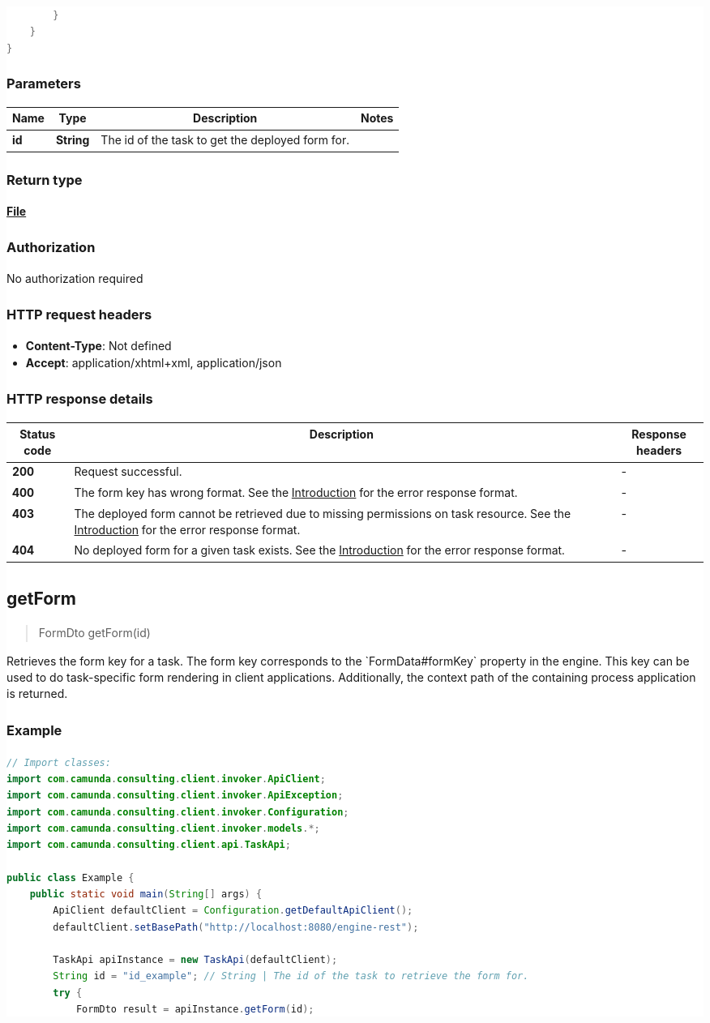 ```java
        }
    }
}
```

### Parameters


Name | Type | Description  | Notes
------------- | ------------- | ------------- | -------------
 **id** | **String**| The id of the task to get the deployed form for. |

### Return type

[**File**](File.md)

### Authorization

No authorization required

### HTTP request headers

- **Content-Type**: Not defined
- **Accept**: application/xhtml+xml, application/json

### HTTP response details
| Status code | Description | Response headers |
|-------------|-------------|------------------|
| **200** | Request successful. |  -  |
| **400** | The form key has wrong format. See the [Introduction](https://docs.camunda.org/manual/7.13/reference/rest/overview/#error-handling) for the error response format. |  -  |
| **403** | The deployed form cannot be retrieved due to missing permissions on task resource. See the [Introduction](https://docs.camunda.org/manual/7.13/reference/rest/overview/#error-handling) for the error response format. |  -  |
| **404** | No deployed form for a given task exists. See the [Introduction](https://docs.camunda.org/manual/7.13/reference/rest/overview/#error-handling) for the error response format. |  -  |


## getForm

> FormDto getForm(id)



Retrieves the form key for a task. The form key corresponds to the &#x60;FormData#formKey&#x60; property in the engine. This key can be used to do task-specific form rendering in client applications. Additionally, the context path of the containing process application is returned.

### Example

```java
// Import classes:
import com.camunda.consulting.client.invoker.ApiClient;
import com.camunda.consulting.client.invoker.ApiException;
import com.camunda.consulting.client.invoker.Configuration;
import com.camunda.consulting.client.invoker.models.*;
import com.camunda.consulting.client.api.TaskApi;

public class Example {
    public static void main(String[] args) {
        ApiClient defaultClient = Configuration.getDefaultApiClient();
        defaultClient.setBasePath("http://localhost:8080/engine-rest");

        TaskApi apiInstance = new TaskApi(defaultClient);
        String id = "id_example"; // String | The id of the task to retrieve the form for.
        try {
            FormDto result = apiInstance.getForm(id);
```